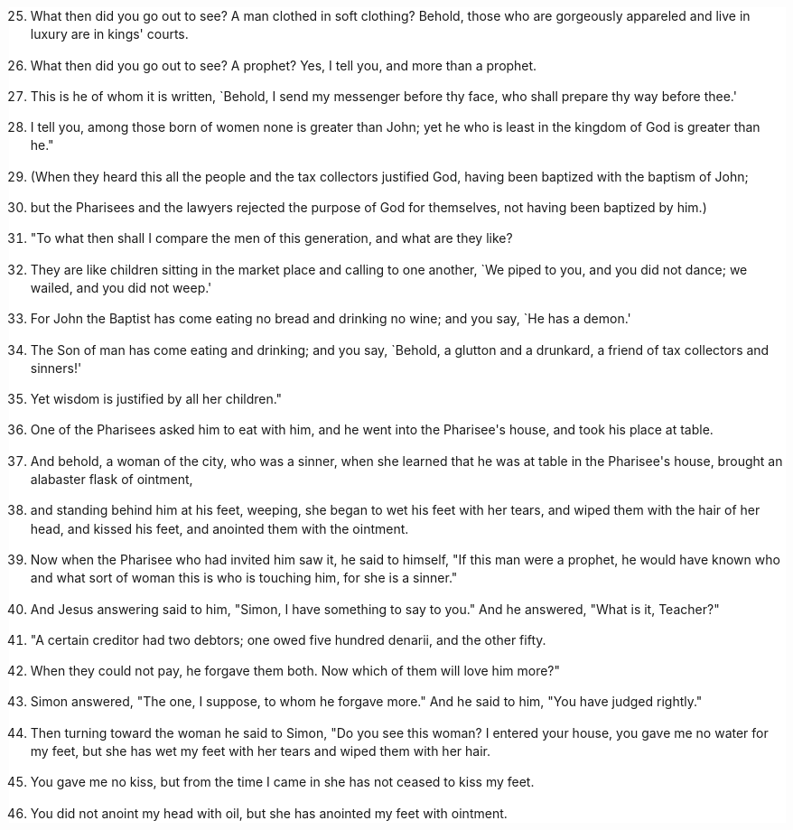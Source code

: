25. What then did you go out to see? A man clothed in soft clothing? Behold, those who are gorgeously appareled and live in luxury are in kings' courts.

26. What then did you go out to see? A prophet? Yes, I tell you, and more than a prophet.

27. This is he of whom it is written, `Behold, I send my messenger before thy face, who shall prepare thy way before thee.'

28. I tell you, among those born of women none is greater than John; yet he who is least in the kingdom of God is greater than he."

29. (When they heard this all the people and the tax collectors justified God, having been baptized with the baptism of John;

30. but the Pharisees and the lawyers rejected the purpose of God for themselves, not having been baptized by him.)

31. "To what then shall I compare the men of this generation, and what are they like?

32. They are like children sitting in the market place and calling to one another, `We piped to you, and you did not dance; we wailed, and you did not weep.'

33. For John the Baptist has come eating no bread and drinking no wine; and you say, `He has a demon.'

34. The Son of man has come eating and drinking; and you say, `Behold, a glutton and a drunkard, a friend of tax collectors and sinners!'

35. Yet wisdom is justified by all her children."

36. One of the Pharisees asked him to eat with him, and he went into the Pharisee's house, and took his place at table.

37. And behold, a woman of the city, who was a sinner, when she learned that he was at table in the Pharisee's house, brought an alabaster flask of ointment,

38. and standing behind him at his feet, weeping, she began to wet his feet with her tears, and wiped them with the hair of her head, and kissed his feet, and anointed them with the ointment.

39. Now when the Pharisee who had invited him saw it, he said to himself, "If this man were a prophet, he would have known who and what sort of woman this is who is touching him, for she is a sinner."

40. And Jesus answering said to him, "Simon, I have something to say to you." And he answered, "What is it, Teacher?"

41. "A certain creditor had two debtors; one owed five hundred denarii, and the other fifty.

42. When they could not pay, he forgave them both. Now which of them will love him more?"

43. Simon answered, "The one, I suppose, to whom he forgave more." And he said to him, "You have judged rightly."

44. Then turning toward the woman he said to Simon, "Do you see this woman? I entered your house, you gave me no water for my feet, but she has wet my feet with her tears and wiped them with her hair.

45. You gave me no kiss, but from the time I came in she has not ceased to kiss my feet.

46. You did not anoint my head with oil, but she has anointed my feet with ointment.
